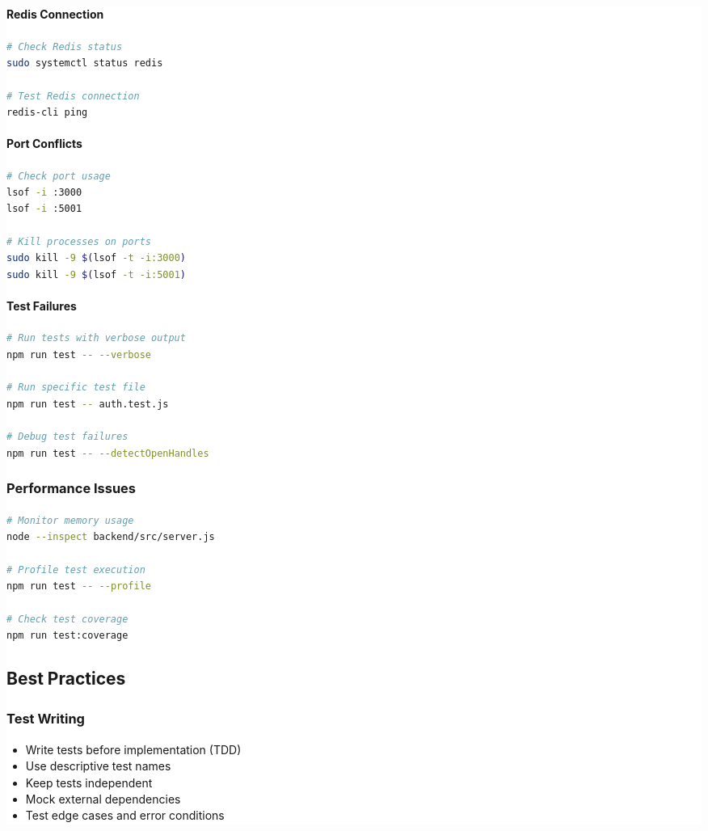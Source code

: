#### Redis Connection
```bash
# Check Redis status
sudo systemctl status redis

# Test Redis connection
redis-cli ping
```

#### Port Conflicts
```bash
# Check port usage
lsof -i :3000
lsof -i :5001

# Kill processes on ports
sudo kill -9 $(lsof -t -i:3000)
sudo kill -9 $(lsof -t -i:5001)
```

#### Test Failures
```bash
# Run tests with verbose output
npm run test -- --verbose

# Run specific test file
npm run test -- auth.test.js

# Debug test failures
npm run test -- --detectOpenHandles
```

### Performance Issues
```bash
# Monitor memory usage
node --inspect backend/src/server.js

# Profile test execution
npm run test -- --profile

# Check test coverage
npm run test:coverage
```

## Best Practices

### Test Writing
- Write tests before implementation (TDD)
- Use descriptive test names
- Keep tests independent
- Mock external dependencies
- Test edge cases and error conditions
